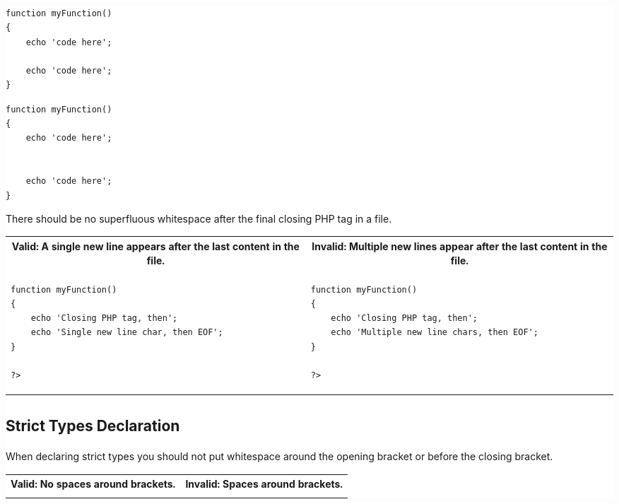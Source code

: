     function myFunction()
    {
        echo 'code here';
    
        echo 'code here';
    }

</td>
<td>

    function myFunction()
    {
        echo 'code here';
        
    
        echo 'code here';
    }

</td>
   </tr>
  </table>
There should be no superfluous whitespace after the final closing PHP tag in a file.
  <table>
   <tr>
    <th>Valid: A single new line appears after the last content in the file.</th>
    <th>Invalid: Multiple new lines appear after the last content in the file.</th>
   </tr>
   <tr>
<td>

    function myFunction()
    {
        echo 'Closing PHP tag, then';
        echo 'Single new line char, then EOF';
    }
    
    ?>
    

</td>
<td>

    function myFunction()
    {
        echo 'Closing PHP tag, then';
        echo 'Multiple new line chars, then EOF';
    }
    
    ?>
    
    

</td>
   </tr>
  </table>

## Strict Types Declaration
When declaring strict types you should not put whitespace around the opening bracket or before the closing bracket.
  <table>
   <tr>
    <th>Valid: No spaces around brackets.</th>
    <th>Invalid: Spaces around brackets.</th>
   </tr>
   <tr>
<td>
